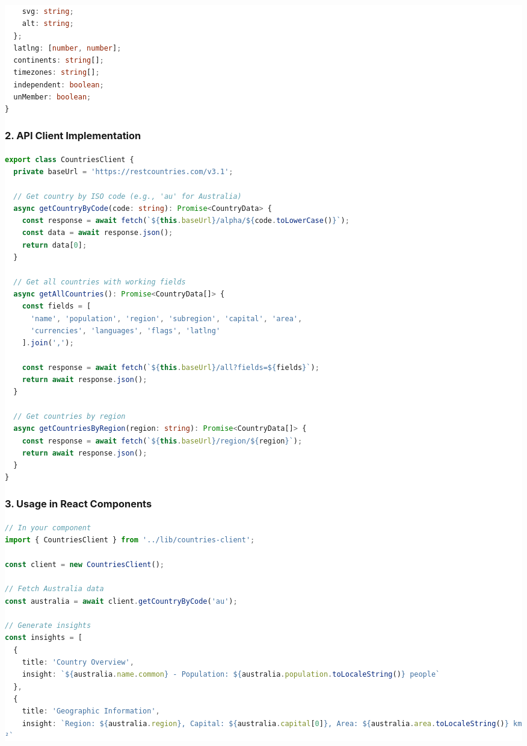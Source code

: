 ```typescript
    svg: string;
    alt: string;
  };
  latlng: [number, number];
  continents: string[];
  timezones: string[];
  independent: boolean;
  unMember: boolean;
}
```

### 2. API Client Implementation
```typescript
export class CountriesClient {
  private baseUrl = 'https://restcountries.com/v3.1';

  // Get country by ISO code (e.g., 'au' for Australia)
  async getCountryByCode(code: string): Promise<CountryData> {
    const response = await fetch(`${this.baseUrl}/alpha/${code.toLowerCase()}`);
    const data = await response.json();
    return data[0];
  }

  // Get all countries with working fields
  async getAllCountries(): Promise<CountryData[]> {
    const fields = [
      'name', 'population', 'region', 'subregion', 'capital', 'area',
      'currencies', 'languages', 'flags', 'latlng'
    ].join(',');
    
    const response = await fetch(`${this.baseUrl}/all?fields=${fields}`);
    return await response.json();
  }

  // Get countries by region
  async getCountriesByRegion(region: string): Promise<CountryData[]> {
    const response = await fetch(`${this.baseUrl}/region/${region}`);
    return await response.json();
  }
}
```

### 3. Usage in React Components
```typescript
// In your component
import { CountriesClient } from '../lib/countries-client';

const client = new CountriesClient();

// Fetch Australia data
const australia = await client.getCountryByCode('au');

// Generate insights
const insights = [
  {
    title: 'Country Overview',
    insight: `${australia.name.common} - Population: ${australia.population.toLocaleString()} people`
  },
  {
    title: 'Geographic Information',
    insight: `Region: ${australia.region}, Capital: ${australia.capital[0]}, Area: ${australia.area.toLocaleString()} km²`
```